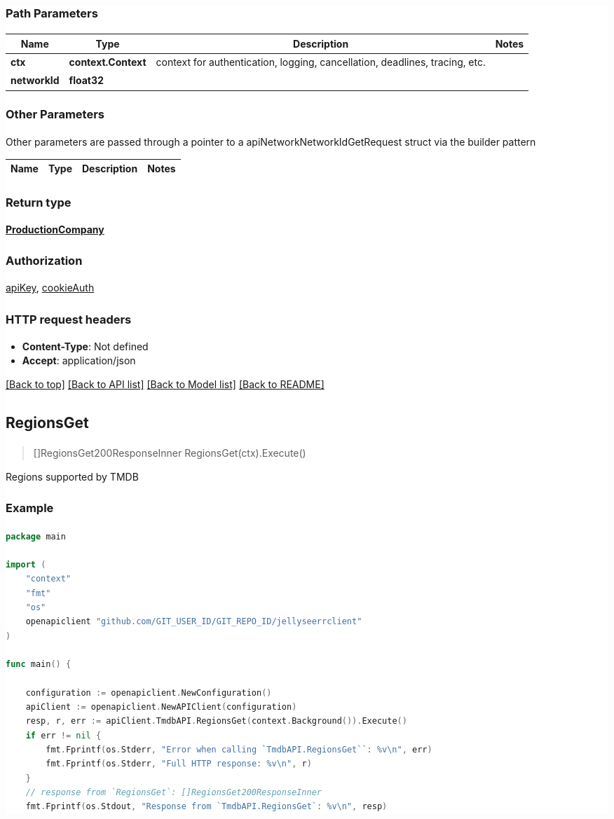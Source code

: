 ### Path Parameters


Name | Type | Description  | Notes
------------- | ------------- | ------------- | -------------
**ctx** | **context.Context** | context for authentication, logging, cancellation, deadlines, tracing, etc.
**networkId** | **float32** |  | 

### Other Parameters

Other parameters are passed through a pointer to a apiNetworkNetworkIdGetRequest struct via the builder pattern


Name | Type | Description  | Notes
------------- | ------------- | ------------- | -------------


### Return type

[**ProductionCompany**](ProductionCompany.md)

### Authorization

[apiKey](../README.md#apiKey), [cookieAuth](../README.md#cookieAuth)

### HTTP request headers

- **Content-Type**: Not defined
- **Accept**: application/json

[[Back to top]](#) [[Back to API list]](../README.md#documentation-for-api-endpoints)
[[Back to Model list]](../README.md#documentation-for-models)
[[Back to README]](../README.md)


## RegionsGet

> []RegionsGet200ResponseInner RegionsGet(ctx).Execute()

Regions supported by TMDB



### Example

```go
package main

import (
	"context"
	"fmt"
	"os"
	openapiclient "github.com/GIT_USER_ID/GIT_REPO_ID/jellyseerrclient"
)

func main() {

	configuration := openapiclient.NewConfiguration()
	apiClient := openapiclient.NewAPIClient(configuration)
	resp, r, err := apiClient.TmdbAPI.RegionsGet(context.Background()).Execute()
	if err != nil {
		fmt.Fprintf(os.Stderr, "Error when calling `TmdbAPI.RegionsGet``: %v\n", err)
		fmt.Fprintf(os.Stderr, "Full HTTP response: %v\n", r)
	}
	// response from `RegionsGet`: []RegionsGet200ResponseInner
	fmt.Fprintf(os.Stdout, "Response from `TmdbAPI.RegionsGet`: %v\n", resp)
```